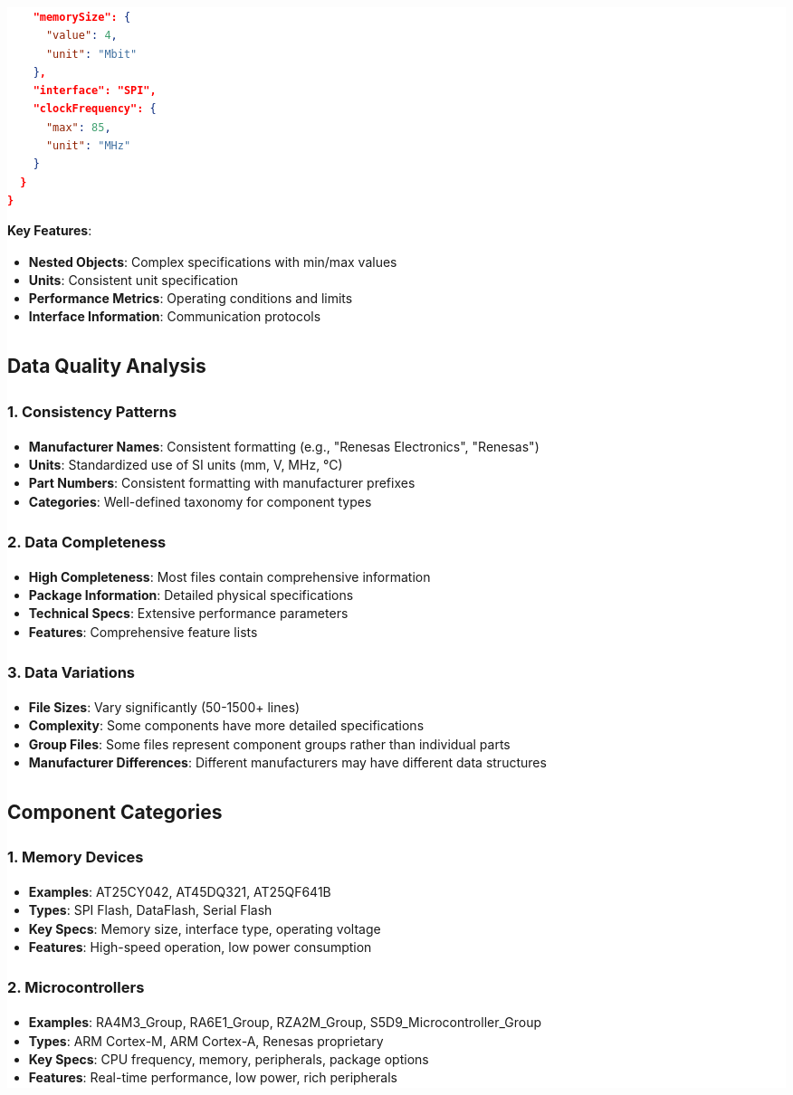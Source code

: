 ```json
    "memorySize": {
      "value": 4,
      "unit": "Mbit"
    },
    "interface": "SPI",
    "clockFrequency": {
      "max": 85,
      "unit": "MHz"
    }
  }
}
```

**Key Features**:
- **Nested Objects**: Complex specifications with min/max values
- **Units**: Consistent unit specification
- **Performance Metrics**: Operating conditions and limits
- **Interface Information**: Communication protocols

## Data Quality Analysis

### 1. Consistency Patterns
- **Manufacturer Names**: Consistent formatting (e.g., "Renesas Electronics", "Renesas")
- **Units**: Standardized use of SI units (mm, V, MHz, °C)
- **Part Numbers**: Consistent formatting with manufacturer prefixes
- **Categories**: Well-defined taxonomy for component types

### 2. Data Completeness
- **High Completeness**: Most files contain comprehensive information
- **Package Information**: Detailed physical specifications
- **Technical Specs**: Extensive performance parameters
- **Features**: Comprehensive feature lists

### 3. Data Variations
- **File Sizes**: Vary significantly (50-1500+ lines)
- **Complexity**: Some components have more detailed specifications
- **Group Files**: Some files represent component groups rather than individual parts
- **Manufacturer Differences**: Different manufacturers may have different data structures

## Component Categories

### 1. Memory Devices
- **Examples**: AT25CY042, AT45DQ321, AT25QF641B
- **Types**: SPI Flash, DataFlash, Serial Flash
- **Key Specs**: Memory size, interface type, operating voltage
- **Features**: High-speed operation, low power consumption

### 2. Microcontrollers
- **Examples**: RA4M3_Group, RA6E1_Group, RZA2M_Group, S5D9_Microcontroller_Group
- **Types**: ARM Cortex-M, ARM Cortex-A, Renesas proprietary
- **Key Specs**: CPU frequency, memory, peripherals, package options
- **Features**: Real-time performance, low power, rich peripherals
